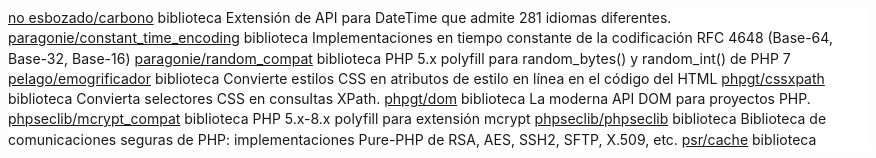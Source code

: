   <tr>
    <td>
      <a href="https://github.com/briannesbitt/Carbon.git">no esbozado/carbono</a>
    </td>
    <td>biblioteca</td>
    <td>Extensión de API para DateTime que admite 281 idiomas diferentes.</td>
  </tr>
  <tr>
    <td>
      <a href="https://github.com/paragonie/constant_time_encoding.git">paragonie/constant_time_encoding</a>
    </td>
    <td>biblioteca</td>
    <td>Implementaciones en tiempo constante de la codificación RFC 4648 (Base-64, Base-32, Base-16)</td>
  </tr>
  <tr>
    <td>
      <a href="https://github.com/paragonie/random_compat.git">paragonie/random_compat</a>
    </td>
    <td>biblioteca</td>
    <td>PHP 5.x polyfill para random_bytes() y random_int() de PHP 7</td>
  </tr>
  <tr>
    <td>
      <a href="https://github.com/MyIntervals/emogrifier.git">pelago/emogrificador</a>
    </td>
    <td>biblioteca</td>
    <td>Convierte estilos CSS en atributos de estilo en línea en el código del HTML</td>
  </tr>
  <tr>
    <td>
      <a href="https://github.com/PhpGt/CssXPath.git">phpgt/cssxpath</a>
    </td>
    <td>biblioteca</td>
    <td>Convierta selectores CSS en consultas XPath.</td>
  </tr>
  <tr>
    <td>
      <a href="https://github.com/PhpGt/Dom.git">phpgt/dom</a>
    </td>
    <td>biblioteca</td>
    <td>La moderna API DOM para proyectos PHP.</td>
  </tr>
  <tr>
    <td>
      <a href="https://github.com/phpseclib/mcrypt_compat.git">phpseclib/mcrypt_compat</a>
    </td>
    <td>biblioteca</td>
    <td>PHP 5.x-8.x polyfill para extensión mcrypt</td>
  </tr>
  <tr>
    <td>
      <a href="https://github.com/phpseclib/phpseclib.git">phpseclib/phpseclib</a>
    </td>
    <td>biblioteca</td>
    <td>Biblioteca de comunicaciones seguras de PHP: implementaciones Pure-PHP de RSA, AES, SSH2, SFTP, X.509, etc.</td>
  </tr>
  <tr>
    <td>
      <a href="https://github.com/php-fig/cache.git">psr/cache</a>
    </td>
    <td>biblioteca</td>